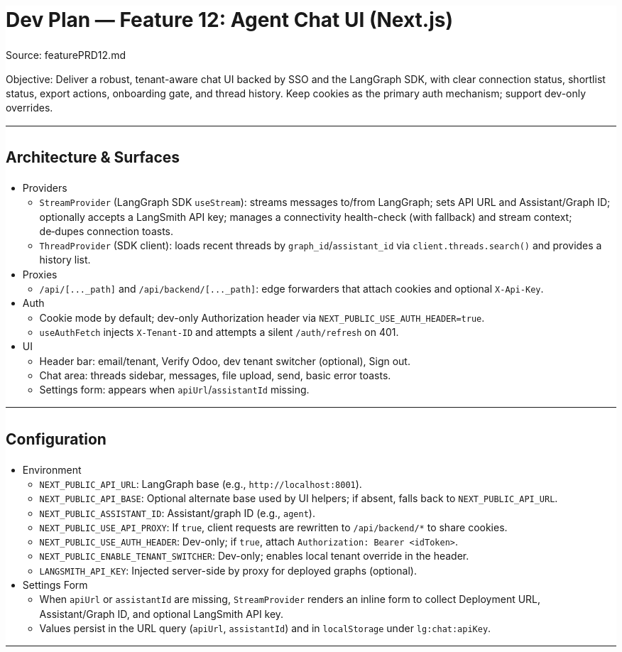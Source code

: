 # Dev Plan — Feature 12: Agent Chat UI (Next.js)

Source: featurePRD12.md

Objective: Deliver a robust, tenant-aware chat UI backed by SSO and the LangGraph SDK, with clear connection status, shortlist status, export actions, onboarding gate, and thread history. Keep cookies as the primary auth mechanism; support dev-only overrides.

---

## Architecture & Surfaces

- Providers
  - `StreamProvider` (LangGraph SDK `useStream`): streams messages to/from LangGraph; sets API URL and Assistant/Graph ID; optionally accepts a LangSmith API key; manages a connectivity health-check (with fallback) and stream context; de‑dupes connection toasts.
  - `ThreadProvider` (SDK client): loads recent threads by `graph_id`/`assistant_id` via `client.threads.search()` and provides a history list.
- Proxies
  - `/api/[..._path]` and `/api/backend/[..._path]`: edge forwarders that attach cookies and optional `X-Api-Key`.
- Auth
  - Cookie mode by default; dev-only Authorization header via `NEXT_PUBLIC_USE_AUTH_HEADER=true`.
  - `useAuthFetch` injects `X-Tenant-ID` and attempts a silent `/auth/refresh` on 401.
- UI
  - Header bar: email/tenant, Verify Odoo, dev tenant switcher (optional), Sign out.
  - Chat area: threads sidebar, messages, file upload, send, basic error toasts.
  - Settings form: appears when `apiUrl`/`assistantId` missing.

---

## Configuration

- Environment
  - `NEXT_PUBLIC_API_URL`: LangGraph base (e.g., `http://localhost:8001`).
  - `NEXT_PUBLIC_API_BASE`: Optional alternate base used by UI helpers; if absent, falls back to `NEXT_PUBLIC_API_URL`.
  - `NEXT_PUBLIC_ASSISTANT_ID`: Assistant/graph ID (e.g., `agent`).
  - `NEXT_PUBLIC_USE_API_PROXY`: If `true`, client requests are rewritten to `/api/backend/*` to share cookies.
  - `NEXT_PUBLIC_USE_AUTH_HEADER`: Dev-only; if `true`, attach `Authorization: Bearer <idToken>`.
  - `NEXT_PUBLIC_ENABLE_TENANT_SWITCHER`: Dev-only; enables local tenant override in the header.
  - `LANGSMITH_API_KEY`: Injected server-side by proxy for deployed graphs (optional).
- Settings Form
  - When `apiUrl` or `assistantId` are missing, `StreamProvider` renders an inline form to collect Deployment URL, Assistant/Graph ID, and optional LangSmith API key.
  - Values persist in the URL query (`apiUrl`, `assistantId`) and in `localStorage` under `lg:chat:apiKey`.

---
